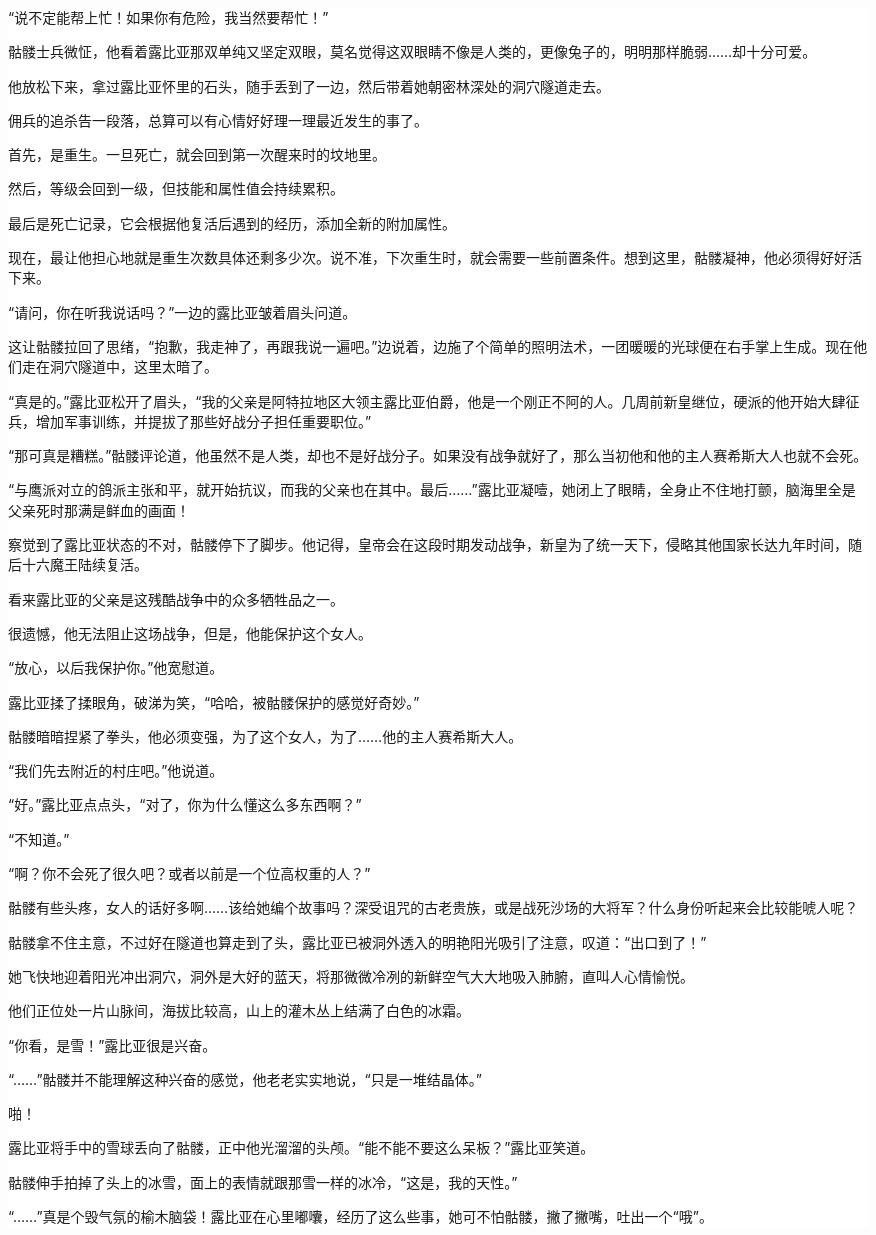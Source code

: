 “说不定能帮上忙！如果你有危险，我当然要帮忙！”

骷髅士兵微怔，他看着露比亚那双单纯又坚定双眼，莫名觉得这双眼睛不像是人类的，更像兔子的，明明那样脆弱……却十分可爱。

他放松下来，拿过露比亚怀里的石头，随手丢到了一边，然后带着她朝密林深处的洞穴隧道走去。

佣兵的追杀告一段落，总算可以有心情好好理一理最近发生的事了。

首先，是重生。一旦死亡，就会回到第一次醒来时的坟地里。

然后，等级会回到一级，但技能和属性值会持续累积。

最后是死亡记录，它会根据他复活后遇到的经历，添加全新的附加属性。

现在，最让他担心地就是重生次数具体还剩多少次。说不准，下次重生时，就会需要一些前置条件。想到这里，骷髅凝神，他必须得好好活下来。

“请问，你在听我说话吗？”一边的露比亚皱着眉头问道。

这让骷髅拉回了思绪，“抱歉，我走神了，再跟我说一遍吧。”边说着，边施了个简单的照明法术，一团暖暖的光球便在右手掌上生成。现在他们走在洞穴隧道中，这里太暗了。

“真是的。”露比亚松开了眉头，“我的父亲是阿特拉地区大领主露比亚伯爵，他是一个刚正不阿的人。几周前新皇继位，硬派的他开始大肆征兵，增加军事训练，并提拔了那些好战分子担任重要职位。”

“那可真是糟糕。”骷髅评论道，他虽然不是人类，却也不是好战分子。如果没有战争就好了，那么当初他和他的主人赛希斯大人也就不会死。

“与鹰派对立的鸽派主张和平，就开始抗议，而我的父亲也在其中。最后……”露比亚凝噎，她闭上了眼睛，全身止不住地打颤，脑海里全是父亲死时那满是鲜血的画面！

察觉到了露比亚状态的不对，骷髅停下了脚步。他记得，皇帝会在这段时期发动战争，新皇为了统一天下，侵略其他国家长达九年时间，随后十六魔王陆续复活。

看来露比亚的父亲是这残酷战争中的众多牺牲品之一。

很遗憾，他无法阻止这场战争，但是，他能保护这个女人。

“放心，以后我保护你。”他宽慰道。

露比亚揉了揉眼角，破涕为笑，“哈哈，被骷髅保护的感觉好奇妙。”

骷髅暗暗捏紧了拳头，他必须变强，为了这个女人，为了……他的主人赛希斯大人。

“我们先去附近的村庄吧。”他说道。

“好。”露比亚点点头，“对了，你为什么懂这么多东西啊？”

“不知道。”

“啊？你不会死了很久吧？或者以前是一个位高权重的人？”

骷髅有些头疼，女人的话好多啊……该给她编个故事吗？深受诅咒的古老贵族，或是战死沙场的大将军？什么身份听起来会比较能唬人呢？

骷髅拿不住主意，不过好在隧道也算走到了头，露比亚已被洞外透入的明艳阳光吸引了注意，叹道：“出口到了！”

她飞快地迎着阳光冲出洞穴，洞外是大好的蓝天，将那微微冷冽的新鲜空气大大地吸入肺腑，直叫人心情愉悦。

他们正位处一片山脉间，海拔比较高，山上的灌木丛上结满了白色的冰霜。

“你看，是雪！”露比亚很是兴奋。

“……”骷髅并不能理解这种兴奋的感觉，他老老实实地说，“只是一堆结晶体。”

啪！

露比亚将手中的雪球丢向了骷髅，正中他光溜溜的头颅。“能不能不要这么呆板？”露比亚笑道。

骷髅伸手拍掉了头上的冰雪，面上的表情就跟那雪一样的冰冷，“这是，我的天性。”

“……”真是个毁气氛的榆木脑袋！露比亚在心里嘟囔，经历了这么些事，她可不怕骷髅，撇了撇嘴，吐出一个“哦”。
